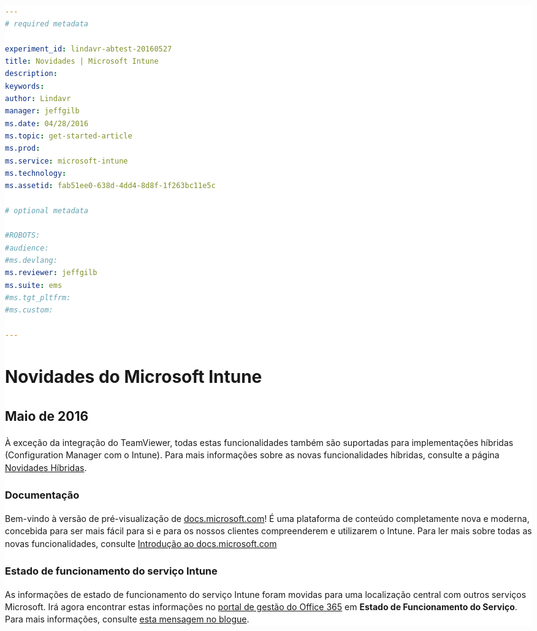 ```yaml
---
# required metadata

experiment_id: lindavr-abtest-20160527
title: Novidades | Microsoft Intune
description:
keywords:
author: Lindavr
manager: jeffgilb
ms.date: 04/28/2016
ms.topic: get-started-article
ms.prod:
ms.service: microsoft-intune
ms.technology:
ms.assetid: fab51ee0-638d-4dd4-8d8f-1f263bc11e5c

# optional metadata

#ROBOTS:
#audience:
#ms.devlang:
ms.reviewer: jeffgilb
ms.suite: ems
#ms.tgt_pltfrm:
#ms.custom:

---
```


# Novidades do Microsoft Intune

## Maio de 2016


À exceção da integração do TeamViewer, todas estas funcionalidades também são suportadas para implementações híbridas (Configuration Manager com o Intune). Para mais informações sobre as novas funcionalidades híbridas, consulte a página [ Novidades Híbridas](https://technet.microsoft.com/en-us/library/mt718155.aspx).

### Documentação

Bem-vindo à versão de pré-visualização de [docs.microsoft.com](https://docs.microsoft.com/en-us/intune)!
É uma plataforma de conteúdo completamente nova e moderna, concebida para ser mais fácil para si e para os nossos clientes compreenderem e utilizarem o Intune.
Para ler mais sobre todas as novas funcionalidades, consulte [Introdução ao docs.microsoft.com](https://docs.microsoft.com/teamblog/introducing-docs-microsoft-com/)

### Estado de funcionamento do serviço Intune
As informações de estado de funcionamento do serviço Intune foram movidas para uma localização central com outros serviços Microsoft. Irá agora encontrar estas informações no [portal de gestão do Office 365](https://portal.office.com/Admin/Default.aspx) em **Estado de Funcionamento do Serviço**.
Para mais informações, consulte [esta mensagem no blogue](https://blogs.technet.microsoft.com/microsoftintune/2016/04/28/intune-service-health-is-now-available-in-the-office-365-portal/).
